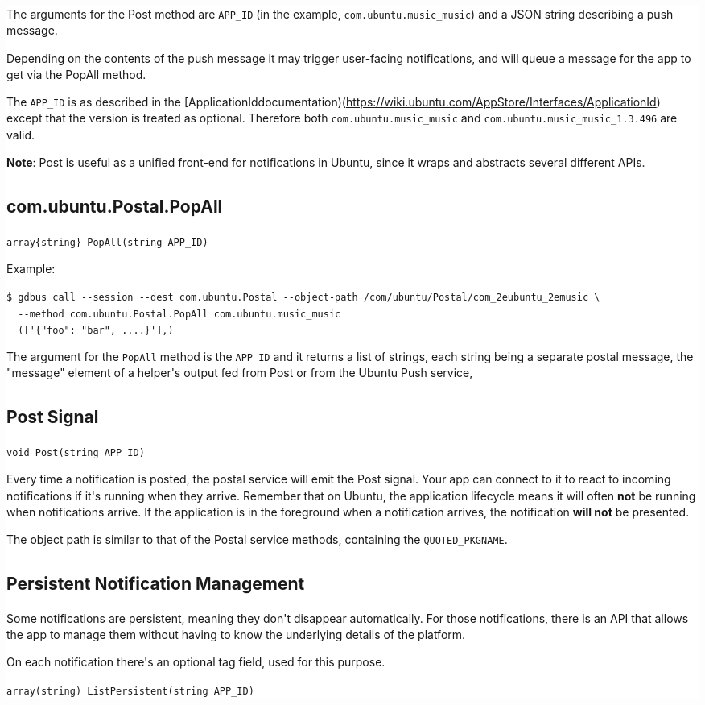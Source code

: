 The arguments for the Post method are `APP_ID` (in the example,
`com.ubuntu.music_music`) and a JSON string describing a push message.

Depending on the contents of the push message it may trigger user-facing
notifications, and will queue a message for the app to get via the PopAll
method.

The `APP_ID` is as described in the [ApplicationIddocumentation)(https://wiki.ubuntu.com/AppStore/Interfaces/ApplicationId)
except that the version is treated as optional. Therefore both
`com.ubuntu.music_music` and `com.ubuntu.music_music_1.3.496` are valid.

**Note**: Post is useful as a unified front-end for notifications in Ubuntu, since it
wraps and abstracts several different APIs.

## com.ubuntu.Postal.PopAll

`array{string} PopAll(string APP_ID)`

Example:

```
$ gdbus call --session --dest com.ubuntu.Postal --object-path /com/ubuntu/Postal/com_2eubuntu_2emusic \
  --method com.ubuntu.Postal.PopAll com.ubuntu.music_music
  (['{"foo": "bar", ....}'],)
```

The argument for the `PopAll` method is the `APP_ID` and it returns a list of
strings, each string being a separate postal message, the "message" element of
a helper's output fed from Post or from the Ubuntu Push service,

## Post Signal

`void Post(string APP_ID)`

Every time a notification is posted, the postal service will emit the Post
signal. Your app can connect to it to react to incoming notifications if it's
running when they arrive. Remember that on Ubuntu, the application lifecycle
means it will often **not** be running when notifications arrive. If the
application is in the foreground when a notification arrives, the notification
**will not** be presented.

The object path is similar to that of the Postal service methods, containing
the `QUOTED_PKGNAME`.

## Persistent Notification Management

Some notifications are persistent, meaning they don't disappear automatically.
For those notifications, there is an API that allows the app to manage them
without having to know the underlying details of the platform.

On each notification there's an optional tag field, used for this purpose.

`array(string) ListPersistent(string APP_ID)`
